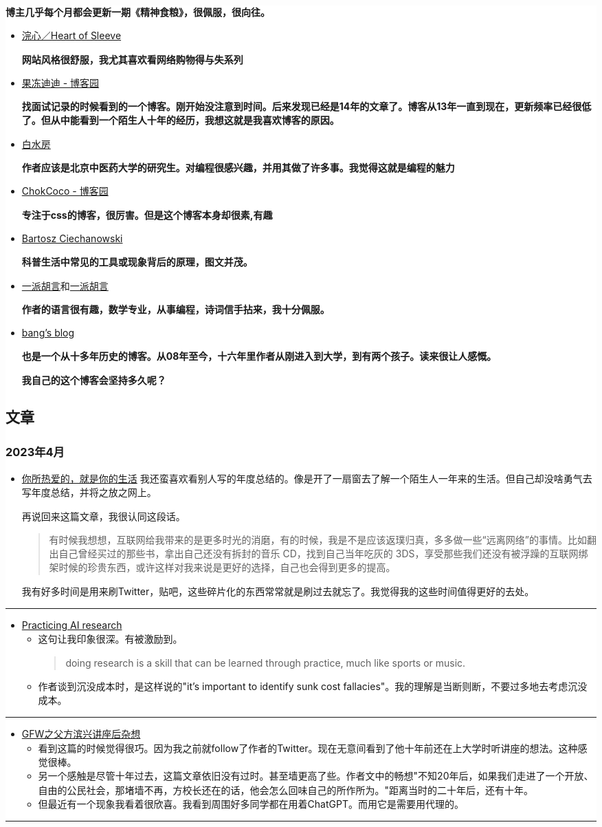   **博主几乎每个月都会更新一期《精神食粮》，很佩服，很向往。**
- [浣心／Heart of Sleeve](https://blog.loikein.one/) 
  
  **网站风格很舒服，我尤其喜欢看网络购物得与失系列**

- [果冻迪迪 - 博客园](https://www.cnblogs.com/guodongdidi/)
  
  **找面试记录的时候看到的一个博客。刚开始没注意到时间。后来发现已经是14年的文章了。博客从13年一直到现在，更新频率已经很低了。但从中能看到一个陌生人十年的经历，我想这就是我喜欢博客的原因。**

- [白水房](https://xlog.whitewater.wang/)
  
  **作者应该是北京中医药大学的研究生。对编程很感兴趣，并用其做了许多事。我觉得这就是编程的魅力**

- [ChokCoco - 博客园](https://www.cnblogs.com/coco1s)

  **专注于css的博客，很厉害。但是这个博客本身却很素,有趣**
- [Bartosz Ciechanowski](https://ciechanow.ski/)

  **科普生活中常见的工具或现象背后的原理，图文并茂。**

- [一派胡言](https://dantezy.xyz/posts/ )和[一派胡言](https://zhangyet.github.io/ )

  **作者的语言很有趣，数学专业，从事编程，诗词信手拈来，我十分佩服。**

- [bang’s blog](https://blog.cnbang.net/ )
  
  **也是一个从十多年历史的博客。从08年至今，十六年里作者从刚进入到大学，到有两个孩子。读来很让人感慨。**

  **我自己的这个博客会坚持多久呢？**

## 文章
### 2023年4月

- [你所热爱的，就是你的生活](https://plumz.me/archives/12906/)
  我还蛮喜欢看别人写的年度总结的。像是开了一扇窗去了解一个陌生人一年来的生活。但自己却没啥勇气去写年度总结，并将之放之网上。
  
  再说回来这篇文章，我很认同这段话。
  >有时候我想想，互联网给我带来的是更多时光的消磨，有的时候，我是不是应该返璞归真，多多做一些“远离网络”的事情。比如翻出自己曾经买过的那些书，拿出自己还没有拆封的音乐 CD，找到自己当年吃灰的 3DS，享受那些我们还没有被浮躁的互联网绑架时候的珍贵东西，或许这样对我来说是更好的选择，自己也会得到更多的提高。
  
  我有好多时间是用来刷Twitter，贴吧，这些碎片化的东西常常就是刷过去就忘了。我觉得我的这些时间值得更好的去处。

---

- [Practicing AI research](https://www.jasonwei.net/blog/practicing-ai-research)
  - 这句让我印象很深。有被激励到。
    >doing research is a skill that can be learned through practice, much like sports or music.
  - 作者谈到沉没成本时，是这样说的"it’s important to identify sunk cost fallacies"。我的理解是当断则断，不要过多地去考虑沉没成本。

---

- [GFW之父方滨兴讲座后杂想](https://luolei.org/gfw/)
  - 看到这篇的时候觉得很巧。因为我之前就follow了作者的Twitter。现在无意间看到了他十年前还在上大学时听讲座的想法。这种感觉很棒。
  - 另一个感触是尽管十年过去，这篇文章依旧没有过时。甚至墙更高了些。作者文中的畅想"不知20年后，如果我们走进了一个开放、自由的公民社会，那堵墙不再，方校长还在的话，他会怎么回味自己的所作所为。"距离当时的二十年后，还有十年。
  - 但最近有一个现象我看着很欣喜。我看到周围好多同学都在用着ChatGPT。而用它是需要用代理的。

---

